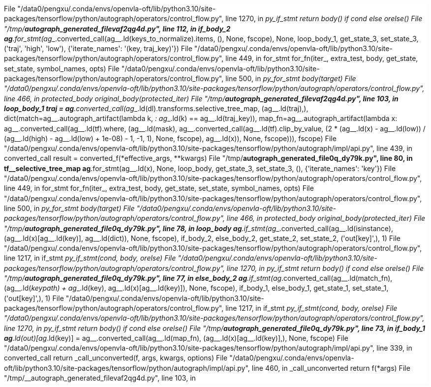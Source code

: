   File "/data0/pengxu/.conda/envs/openvla-oft/lib/python3.10/site-packages/tensorflow/python/autograph/operators/control_flow.py", line 1270, in _py_if_stmt
    return body() if cond else orelse()
  File "/tmp/__autograph_generated_filevaf2qg4d.py", line 112, in if_body_2
    ag__.for_stmt(ag__.converted_call(ag__.ld(keys_to_normalize).items, (), None, fscope), None, loop_body_1, get_state_3, set_state_3, ('traj', 'high', 'low'), {'iterate_names': '(key, traj_key)'})
  File "/data0/pengxu/.conda/envs/openvla-oft/lib/python3.10/site-packages/tensorflow/python/autograph/operators/control_flow.py", line 449, in for_stmt
    for_fn(iter_, extra_test, body, get_state, set_state, symbol_names, opts)
  File "/data0/pengxu/.conda/envs/openvla-oft/lib/python3.10/site-packages/tensorflow/python/autograph/operators/control_flow.py", line 500, in _py_for_stmt
    body(target)
  File "/data0/pengxu/.conda/envs/openvla-oft/lib/python3.10/site-packages/tensorflow/python/autograph/operators/control_flow.py", line 466, in protected_body
    original_body(protected_iter)
  File "/tmp/__autograph_generated_filevaf2qg4d.py", line 103, in loop_body_1
    traj = ag__.converted_call(ag__.ld(dl).transforms.selective_tree_map, (ag__.ld(traj),), dict(match=ag__.autograph_artifact(lambda k, _: ag__.ld(k) == ag__.ld(traj_key)), map_fn=ag__.autograph_artifact(lambda x: ag__.converted_call(ag__.ld(tf).where, (ag__.ld(mask), ag__.converted_call(ag__.ld(tf).clip_by_value, (2 * (ag__.ld(x) - ag__.ld(low)) / (ag__.ld(high) - ag__.ld(low) + 1e-08) - 1, -1, 1), None, fscope), ag__.ld(x)), None, fscope))), fscope)
  File "/data0/pengxu/.conda/envs/openvla-oft/lib/python3.10/site-packages/tensorflow/python/autograph/impl/api.py", line 439, in converted_call
    result = converted_f(*effective_args, **kwargs)
  File "/tmp/__autograph_generated_file0q_dy79k.py", line 80, in tf__selective_tree_map
    ag__.for_stmt(ag__.ld(x), None, loop_body, get_state_3, set_state_3, (), {'iterate_names': 'key'})
  File "/data0/pengxu/.conda/envs/openvla-oft/lib/python3.10/site-packages/tensorflow/python/autograph/operators/control_flow.py", line 449, in for_stmt
    for_fn(iter_, extra_test, body, get_state, set_state, symbol_names, opts)
  File "/data0/pengxu/.conda/envs/openvla-oft/lib/python3.10/site-packages/tensorflow/python/autograph/operators/control_flow.py", line 500, in _py_for_stmt
    body(target)
  File "/data0/pengxu/.conda/envs/openvla-oft/lib/python3.10/site-packages/tensorflow/python/autograph/operators/control_flow.py", line 466, in protected_body
    original_body(protected_iter)
  File "/tmp/__autograph_generated_file0q_dy79k.py", line 78, in loop_body
    ag__.if_stmt(ag__.converted_call(ag__.ld(isinstance), (ag__.ld(x)[ag__.ld(key)], ag__.ld(dict)), None, fscope), if_body_2, else_body_2, get_state_2, set_state_2, ('out[key]',), 1)
  File "/data0/pengxu/.conda/envs/openvla-oft/lib/python3.10/site-packages/tensorflow/python/autograph/operators/control_flow.py", line 1217, in if_stmt
    _py_if_stmt(cond, body, orelse)
  File "/data0/pengxu/.conda/envs/openvla-oft/lib/python3.10/site-packages/tensorflow/python/autograph/operators/control_flow.py", line 1270, in _py_if_stmt
    return body() if cond else orelse()
  File "/tmp/__autograph_generated_file0q_dy79k.py", line 77, in else_body_2
    ag__.if_stmt(ag__.converted_call(ag__.ld(match_fn), (ag__.ld(_keypath) + ag__.ld(key), ag__.ld(x)[ag__.ld(key)]), None, fscope), if_body_1, else_body_1, get_state_1, set_state_1, ('out[key]',), 1)
  File "/data0/pengxu/.conda/envs/openvla-oft/lib/python3.10/site-packages/tensorflow/python/autograph/operators/control_flow.py", line 1217, in if_stmt
    _py_if_stmt(cond, body, orelse)
  File "/data0/pengxu/.conda/envs/openvla-oft/lib/python3.10/site-packages/tensorflow/python/autograph/operators/control_flow.py", line 1270, in _py_if_stmt
    return body() if cond else orelse()
  File "/tmp/__autograph_generated_file0q_dy79k.py", line 73, in if_body_1
    ag__.ld(out)[ag__.ld(key)] = ag__.converted_call(ag__.ld(map_fn), (ag__.ld(x)[ag__.ld(key)],), None, fscope)
  File "/data0/pengxu/.conda/envs/openvla-oft/lib/python3.10/site-packages/tensorflow/python/autograph/impl/api.py", line 339, in converted_call
    return _call_unconverted(f, args, kwargs, options)
  File "/data0/pengxu/.conda/envs/openvla-oft/lib/python3.10/site-packages/tensorflow/python/autograph/impl/api.py", line 460, in _call_unconverted
    return f(*args)
  File "/tmp/__autograph_generated_filevaf2qg4d.py", line 103, in <lambda>